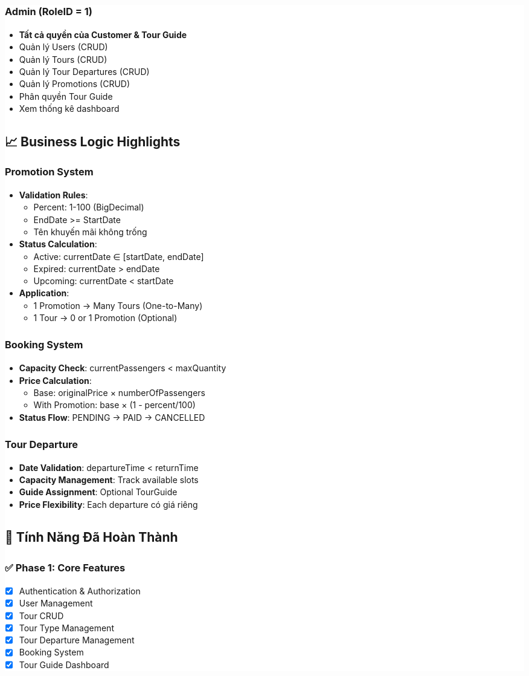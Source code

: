 ### **Admin (RoleID = 1)**
- **Tất cả quyền của Customer & Tour Guide**
- Quản lý Users (CRUD)
- Quản lý Tours (CRUD)
- Quản lý Tour Departures (CRUD)
- Quản lý Promotions (CRUD)
- Phân quyền Tour Guide
- Xem thống kê dashboard

## 📈 **Business Logic Highlights**

### **Promotion System**
- **Validation Rules**:
  - Percent: 1-100 (BigDecimal)
  - EndDate >= StartDate
  - Tên khuyến mãi không trống
- **Status Calculation**:
  - Active: currentDate ∈ [startDate, endDate]
  - Expired: currentDate > endDate
  - Upcoming: currentDate < startDate
- **Application**:
  - 1 Promotion → Many Tours (One-to-Many)
  - 1 Tour → 0 or 1 Promotion (Optional)

### **Booking System**
- **Capacity Check**: currentPassengers < maxQuantity
- **Price Calculation**: 
  - Base: originalPrice × numberOfPassengers
  - With Promotion: base × (1 - percent/100)
- **Status Flow**: PENDING → PAID → CANCELLED

### **Tour Departure**
- **Date Validation**: departureTime < returnTime
- **Capacity Management**: Track available slots
- **Guide Assignment**: Optional TourGuide
- **Price Flexibility**: Each departure có giá riêng

## 🎯 **Tính Năng Đã Hoàn Thành**

### ✅ **Phase 1: Core Features**
- [x] Authentication & Authorization
- [x] User Management
- [x] Tour CRUD
- [x] Tour Type Management
- [x] Tour Departure Management
- [x] Booking System
- [x] Tour Guide Dashboard
